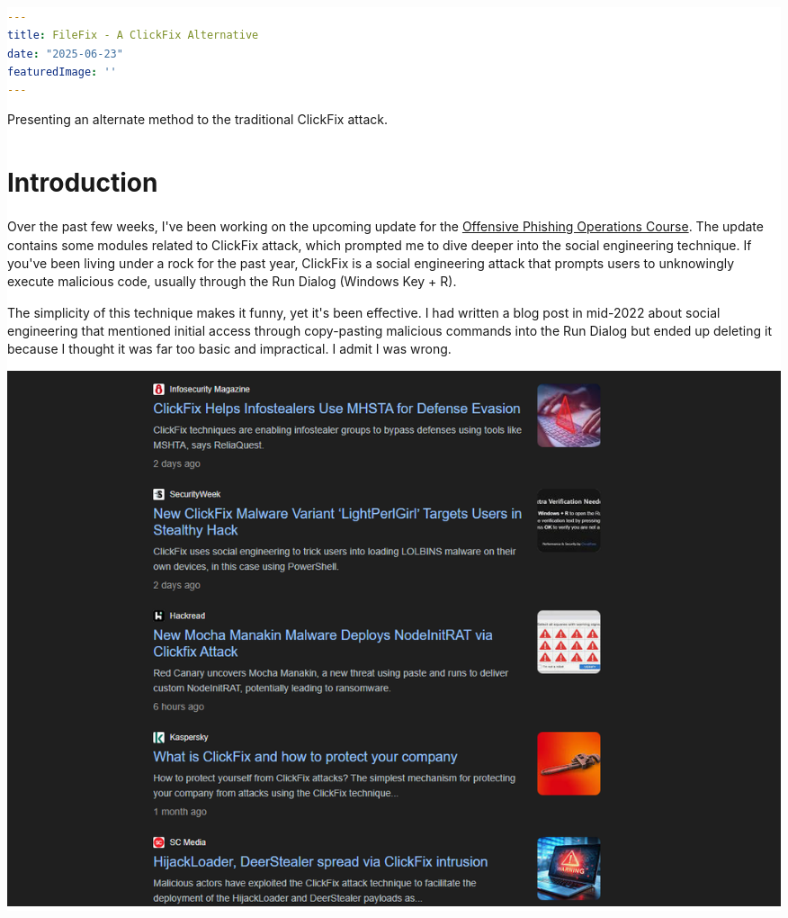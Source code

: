 ```yaml
---
title: FileFix - A ClickFix Alternative
date: "2025-06-23"
featuredImage: ''
---
```


Presenting an alternate method to the traditional ClickFix attack.

# Introduction

Over the past few weeks, I've been working on the upcoming update for the [Offensive Phishing Operations Course](https://maldevacademy.com/phishing-course). The update contains some modules related to ClickFix attack, which prompted me to dive deeper into the social engineering technique. If you've been living under a rock for the past year, ClickFix is a social engineering attack that prompts users to unknowingly execute malicious code, usually through the Run Dialog (Windows Key + R).

The simplicity of this technique makes it funny, yet it's been effective. I had written a blog post in mid-2022 about social engineering that mentioned initial access through copy-pasting malicious commands into the Run Dialog but ended up deleting it because I thought it was far too basic and impractical. I admit I was wrong.

![ClickFix-News](./clickfix-news.png)
